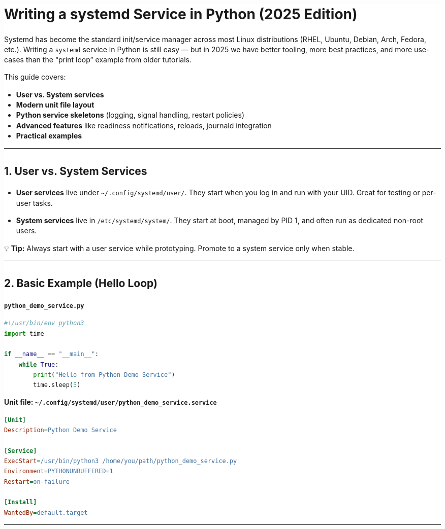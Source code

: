 
# Writing a systemd Service in Python (2025 Edition)

Systemd has become the standard init/service manager across most Linux distributions (RHEL, Ubuntu, Debian, Arch, Fedora, etc.). Writing a `systemd` service in Python is still easy — but in 2025 we have better tooling, more best practices, and more use-cases than the “print loop” example from older tutorials.

This guide covers:

* **User vs. System services**
* **Modern unit file layout**
* **Python service skeletons** (logging, signal handling, restart policies)
* **Advanced features** like readiness notifications, reloads, journald integration
* **Practical examples**

---

## 1. User vs. System Services

* **User services** live under `~/.config/systemd/user/`.
  They start when you log in and run with your UID. Great for testing or per-user tasks.

* **System services** live in `/etc/systemd/system/`.
  They start at boot, managed by PID 1, and often run as dedicated non-root users.

💡 **Tip:** Always start with a user service while prototyping. Promote to a system service only when stable.

---

## 2. Basic Example (Hello Loop)

**`python_demo_service.py`**

```python
#!/usr/bin/env python3
import time

if __name__ == "__main__":
    while True:
        print("Hello from Python Demo Service")
        time.sleep(5)
```

**Unit file: `~/.config/systemd/user/python_demo_service.service`**

```ini
[Unit]
Description=Python Demo Service

[Service]
ExecStart=/usr/bin/python3 /home/you/path/python_demo_service.py
Environment=PYTHONUNBUFFERED=1
Restart=on-failure

[Install]
WantedBy=default.target
```

---